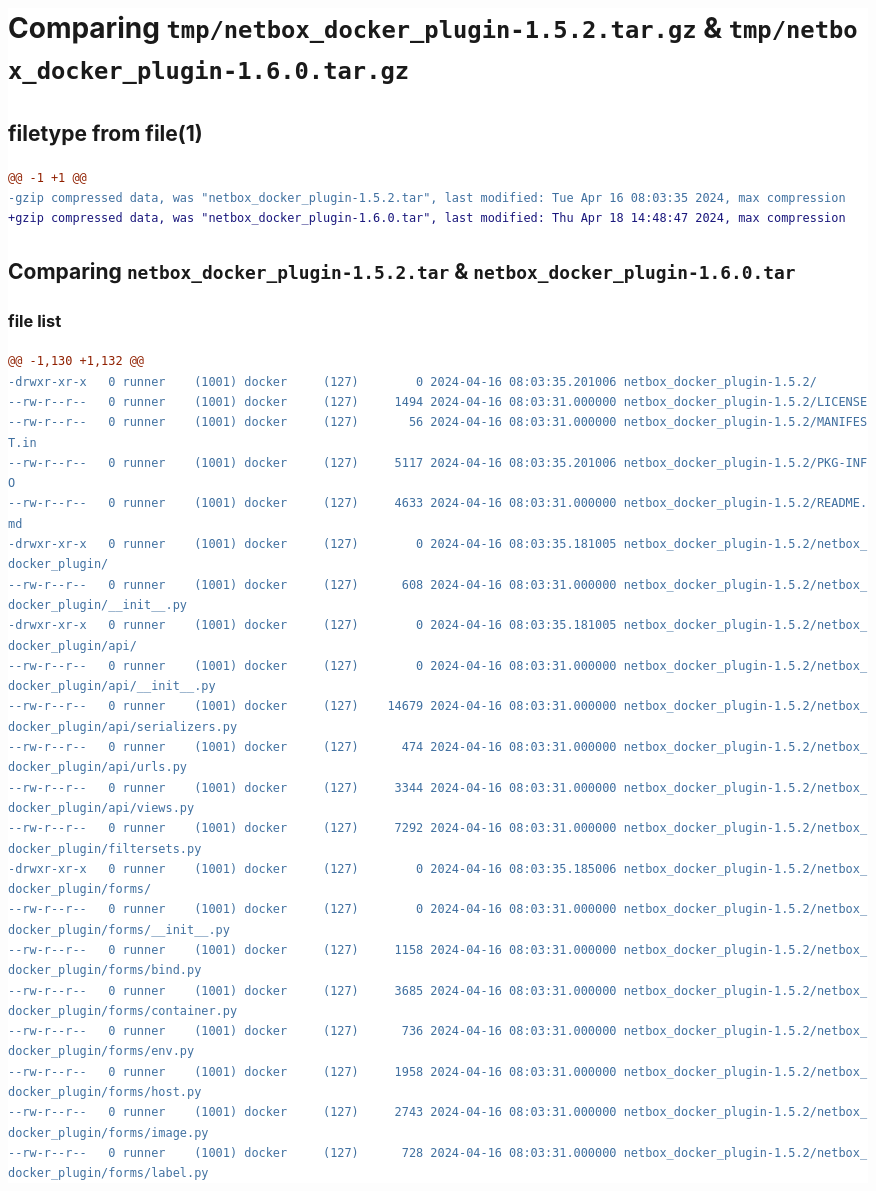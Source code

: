 # Comparing `tmp/netbox_docker_plugin-1.5.2.tar.gz` & `tmp/netbox_docker_plugin-1.6.0.tar.gz`

## filetype from file(1)

```diff
@@ -1 +1 @@
-gzip compressed data, was "netbox_docker_plugin-1.5.2.tar", last modified: Tue Apr 16 08:03:35 2024, max compression
+gzip compressed data, was "netbox_docker_plugin-1.6.0.tar", last modified: Thu Apr 18 14:48:47 2024, max compression
```

## Comparing `netbox_docker_plugin-1.5.2.tar` & `netbox_docker_plugin-1.6.0.tar`

### file list

```diff
@@ -1,130 +1,132 @@
-drwxr-xr-x   0 runner    (1001) docker     (127)        0 2024-04-16 08:03:35.201006 netbox_docker_plugin-1.5.2/
--rw-r--r--   0 runner    (1001) docker     (127)     1494 2024-04-16 08:03:31.000000 netbox_docker_plugin-1.5.2/LICENSE
--rw-r--r--   0 runner    (1001) docker     (127)       56 2024-04-16 08:03:31.000000 netbox_docker_plugin-1.5.2/MANIFEST.in
--rw-r--r--   0 runner    (1001) docker     (127)     5117 2024-04-16 08:03:35.201006 netbox_docker_plugin-1.5.2/PKG-INFO
--rw-r--r--   0 runner    (1001) docker     (127)     4633 2024-04-16 08:03:31.000000 netbox_docker_plugin-1.5.2/README.md
-drwxr-xr-x   0 runner    (1001) docker     (127)        0 2024-04-16 08:03:35.181005 netbox_docker_plugin-1.5.2/netbox_docker_plugin/
--rw-r--r--   0 runner    (1001) docker     (127)      608 2024-04-16 08:03:31.000000 netbox_docker_plugin-1.5.2/netbox_docker_plugin/__init__.py
-drwxr-xr-x   0 runner    (1001) docker     (127)        0 2024-04-16 08:03:35.181005 netbox_docker_plugin-1.5.2/netbox_docker_plugin/api/
--rw-r--r--   0 runner    (1001) docker     (127)        0 2024-04-16 08:03:31.000000 netbox_docker_plugin-1.5.2/netbox_docker_plugin/api/__init__.py
--rw-r--r--   0 runner    (1001) docker     (127)    14679 2024-04-16 08:03:31.000000 netbox_docker_plugin-1.5.2/netbox_docker_plugin/api/serializers.py
--rw-r--r--   0 runner    (1001) docker     (127)      474 2024-04-16 08:03:31.000000 netbox_docker_plugin-1.5.2/netbox_docker_plugin/api/urls.py
--rw-r--r--   0 runner    (1001) docker     (127)     3344 2024-04-16 08:03:31.000000 netbox_docker_plugin-1.5.2/netbox_docker_plugin/api/views.py
--rw-r--r--   0 runner    (1001) docker     (127)     7292 2024-04-16 08:03:31.000000 netbox_docker_plugin-1.5.2/netbox_docker_plugin/filtersets.py
-drwxr-xr-x   0 runner    (1001) docker     (127)        0 2024-04-16 08:03:35.185006 netbox_docker_plugin-1.5.2/netbox_docker_plugin/forms/
--rw-r--r--   0 runner    (1001) docker     (127)        0 2024-04-16 08:03:31.000000 netbox_docker_plugin-1.5.2/netbox_docker_plugin/forms/__init__.py
--rw-r--r--   0 runner    (1001) docker     (127)     1158 2024-04-16 08:03:31.000000 netbox_docker_plugin-1.5.2/netbox_docker_plugin/forms/bind.py
--rw-r--r--   0 runner    (1001) docker     (127)     3685 2024-04-16 08:03:31.000000 netbox_docker_plugin-1.5.2/netbox_docker_plugin/forms/container.py
--rw-r--r--   0 runner    (1001) docker     (127)      736 2024-04-16 08:03:31.000000 netbox_docker_plugin-1.5.2/netbox_docker_plugin/forms/env.py
--rw-r--r--   0 runner    (1001) docker     (127)     1958 2024-04-16 08:03:31.000000 netbox_docker_plugin-1.5.2/netbox_docker_plugin/forms/host.py
--rw-r--r--   0 runner    (1001) docker     (127)     2743 2024-04-16 08:03:31.000000 netbox_docker_plugin-1.5.2/netbox_docker_plugin/forms/image.py
--rw-r--r--   0 runner    (1001) docker     (127)      728 2024-04-16 08:03:31.000000 netbox_docker_plugin-1.5.2/netbox_docker_plugin/forms/label.py
```